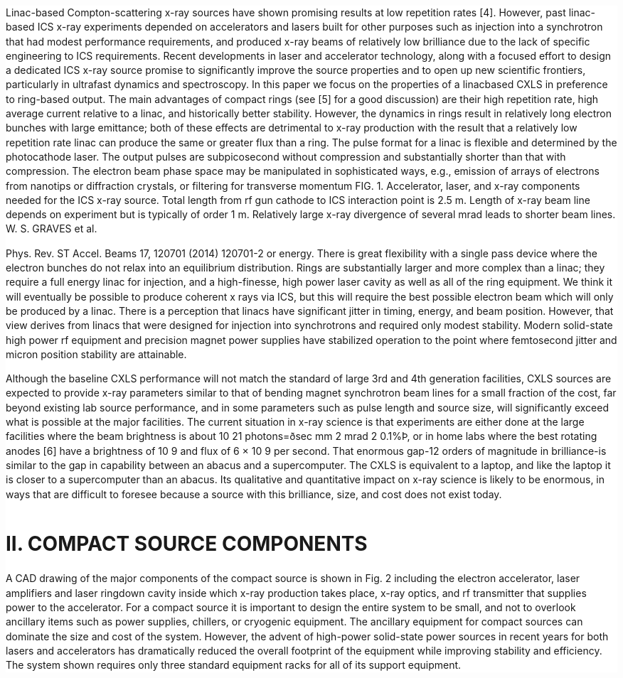 Linac-based Compton-scattering x-ray sources have shown promising results at low repetition rates [4]. However, past linac-based ICS x-ray experiments depended on accelerators and lasers built for other purposes such as injection into a synchrotron that had modest performance requirements, and produced x-ray beams of relatively low brilliance due to the lack of specific engineering to ICS requirements. Recent developments in laser and accelerator technology, along with a focused effort to design a dedicated ICS x-ray source promise to significantly improve the source properties and to open up new scientific frontiers, particularly in ultrafast dynamics and spectroscopy. In this paper we focus on the properties of a linacbased CXLS in preference to ring-based output. The main advantages of compact rings (see [5] for a good discussion) are their high repetition rate, high average current relative to a linac, and historically better stability. However, the dynamics in rings result in relatively long electron bunches with large emittance; both of these effects are detrimental to x-ray production with the result that a relatively low repetition rate linac can produce the same or greater flux than a ring. The pulse format for a linac is flexible and determined by the photocathode laser. The output pulses are subpicosecond without compression and substantially shorter than that with compression. The electron beam phase space may be manipulated in sophisticated ways, e.g., emission of arrays of electrons from nanotips or diffraction crystals, or filtering for transverse momentum FIG. 1. Accelerator, laser, and x-ray components needed for the ICS x-ray source. Total length from rf gun cathode to ICS interaction point is 2.5 m. Length of x-ray beam line depends on experiment but is typically of order 1 m. Relatively large x-ray divergence of several mrad leads to shorter beam lines. W. S. GRAVES et al.

Phys. Rev. ST Accel. Beams 17, 120701 (2014) 120701-2 or energy. There is great flexibility with a single pass device where the electron bunches do not relax into an equilibrium distribution. Rings are substantially larger and more complex than a linac; they require a full energy linac for injection, and a high-finesse, high power laser cavity as well as all of the ring equipment. We think it will eventually be possible to produce coherent x rays via ICS, but this will require the best possible electron beam which will only be produced by a linac. There is a perception that linacs have significant jitter in timing, energy, and beam position. However, that view derives from linacs that were designed for injection into synchrotrons and required only modest stability. Modern solid-state high power rf equipment and precision magnet power supplies have stabilized operation to the point where femtosecond jitter and micron position stability are attainable.

Although the baseline CXLS performance will not match the standard of large 3rd and 4th generation facilities, CXLS sources are expected to provide x-ray parameters similar to that of bending magnet synchrotron beam lines for a small fraction of the cost, far beyond existing lab source performance, and in some parameters such as pulse length and source size, will significantly exceed what is possible at the major facilities. The current situation in x-ray science is that experiments are either done at the large facilities where the beam brightness is about 10 21 photons=ðsec mm 2 mrad 2 0.1%Þ, or in home labs where the best rotating anodes [6] have a brightness of 10 9 and flux of 6 × 10 9 per second. That enormous gap-12 orders of magnitude in brilliance-is similar to the gap in capability between an abacus and a supercomputer. The CXLS is equivalent to a laptop, and like the laptop it is closer to a supercomputer than an abacus. Its qualitative and quantitative impact on x-ray science is likely to be enormous, in ways that are difficult to foresee because a source with this brilliance, size, and cost does not exist today.

# II. COMPACT SOURCE COMPONENTS

A CAD drawing of the major components of the compact source is shown in Fig. 2 including the electron accelerator, laser amplifiers and laser ringdown cavity inside which x-ray production takes place, x-ray optics, and rf transmitter that supplies power to the accelerator. For a compact source it is important to design the entire system to be small, and not to overlook ancillary items such as power supplies, chillers, or cryogenic equipment. The ancillary equipment for compact sources can dominate the size and cost of the system. However, the advent of high-power solid-state power sources in recent years for both lasers and accelerators has dramatically reduced the overall footprint of the equipment while improving stability and efficiency. The system shown requires only three standard equipment racks for all of its support equipment.
